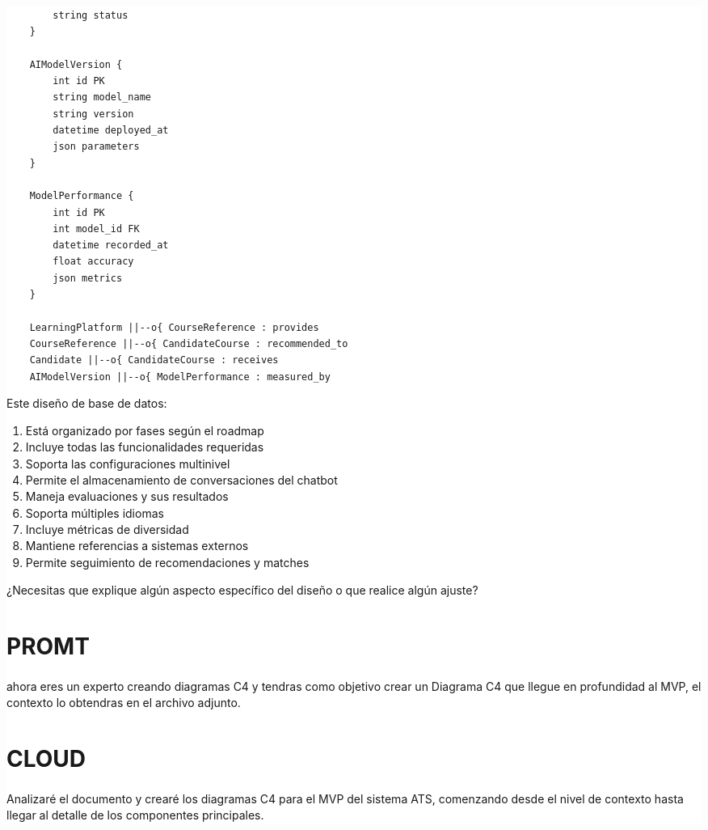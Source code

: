 ```mermaid
        string status
    }

    AIModelVersion {
        int id PK
        string model_name
        string version
        datetime deployed_at
        json parameters
    }

    ModelPerformance {
        int id PK
        int model_id FK
        datetime recorded_at
        float accuracy
        json metrics
    }

    LearningPlatform ||--o{ CourseReference : provides
    CourseReference ||--o{ CandidateCourse : recommended_to
    Candidate ||--o{ CandidateCourse : receives
    AIModelVersion ||--o{ ModelPerformance : measured_by

```

Este diseño de base de datos:

1. Está organizado por fases según el roadmap
2. Incluye todas las funcionalidades requeridas
3. Soporta las configuraciones multinivel
4. Permite el almacenamiento de conversaciones del chatbot
5. Maneja evaluaciones y sus resultados
6. Soporta múltiples idiomas
7. Incluye métricas de diversidad
8. Mantiene referencias a sistemas externos
9. Permite seguimiento de recomendaciones y matches

¿Necesitas que explique algún aspecto específico del diseño o que realice algún ajuste?

# PROMT
ahora eres un experto creando diagramas C4 y tendras como objetivo crear un Diagrama C4 que llegue en profundidad al MVP, el contexto lo obtendras en el archivo adjunto.


# CLOUD
Analizaré el documento y crearé los diagramas C4 para el MVP del sistema ATS, comenzando desde el nivel de contexto hasta llegar al detalle de los componentes principales.



